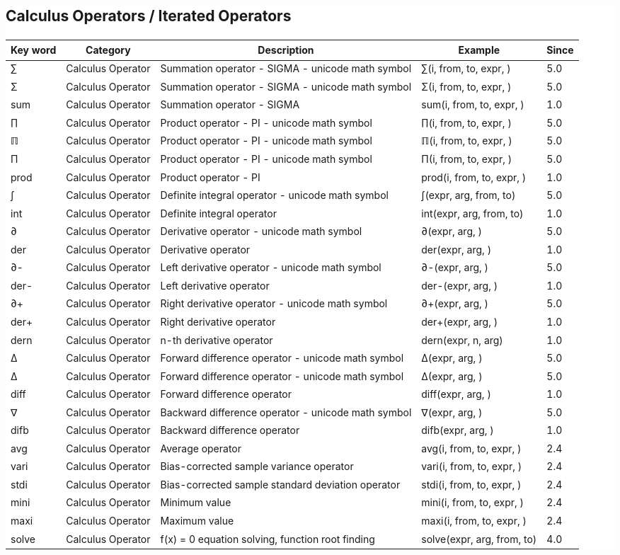 ## Calculus Operators / Iterated Operators
|Key word|Category|Description|Example|Since|
|---|---|---|---|---|
| ∑ |Calculus Operator|Summation operator - SIGMA - unicode math symbol|∑(i, from, to, expr, <by>)|5.0|
| Σ |Calculus Operator|Summation operator - SIGMA - unicode math symbol|Σ(i, from, to, expr, <by>)|5.0|
| sum |Calculus Operator|Summation operator - SIGMA|sum(i, from, to, expr, <by>)|1.0|
| ∏ |Calculus Operator|Product operator - PI - unicode math symbol|∏(i, from, to, expr, <by>)|5.0|
| ℿ |Calculus Operator|Product operator - PI - unicode math symbol|ℿ(i, from, to, expr, <by>)|5.0|
| Π |Calculus Operator|Product operator - PI - unicode math symbol|Π(i, from, to, expr, <by>)|5.0|
| prod |Calculus Operator|Product operator - PI|prod(i, from, to, expr, <by>)|1.0|
| ∫ |Calculus Operator|Definite integral operator - unicode math symbol|∫(expr, arg, from, to)|5.0|
| int |Calculus Operator|Definite integral operator|int(expr, arg, from, to)|1.0|
| ∂ |Calculus Operator|Derivative operator - unicode math symbol|∂(expr, arg, <point>)|5.0|
| der |Calculus Operator|Derivative operator|der(expr, arg, <point>)|1.0|
| ∂- |Calculus Operator|Left derivative operator - unicode math symbol|∂-(expr, arg, <point>)|5.0|
| der- |Calculus Operator|Left derivative operator|der-(expr, arg, <point>)|1.0|
| ∂+ |Calculus Operator|Right derivative operator - unicode math symbol|∂+(expr, arg, <point>)|5.0|
| der+ |Calculus Operator|Right derivative operator|der+(expr, arg, <point>)|1.0|
| dern |Calculus Operator|n-th derivative operator|dern(expr, n, arg)|1.0|
| ∆ |Calculus Operator|Forward difference operator - unicode math symbol|∆(expr, arg, <delta>)|5.0|
| Δ |Calculus Operator|Forward difference operator - unicode math symbol|Δ(expr, arg, <delta>)|5.0|
| diff |Calculus Operator|Forward difference operator|diff(expr, arg, <delta>)|1.0|
| ∇ |Calculus Operator|Backward difference operator - unicode math symbol|∇(expr, arg, <delta>)|5.0|
| difb |Calculus Operator|Backward difference operator|difb(expr, arg, <delta>)|1.0|
| avg |Calculus Operator|Average operator|avg(i, from, to, expr, <by>)|2.4|
| vari |Calculus Operator|Bias-corrected sample variance operator|vari(i, from, to, expr, <by>)|2.4|
| stdi |Calculus Operator|Bias-corrected sample standard deviation operator|stdi(i, from, to, expr, <by>)|2.4|
| mini |Calculus Operator|Minimum value|mini(i, from, to, expr, <by>)|2.4|
| maxi |Calculus Operator|Maximum value|maxi(i, from, to, expr, <by>)|2.4|
| solve |Calculus Operator|f(x) = 0 equation solving, function root finding|solve(expr, arg, from, to)|4.0|

